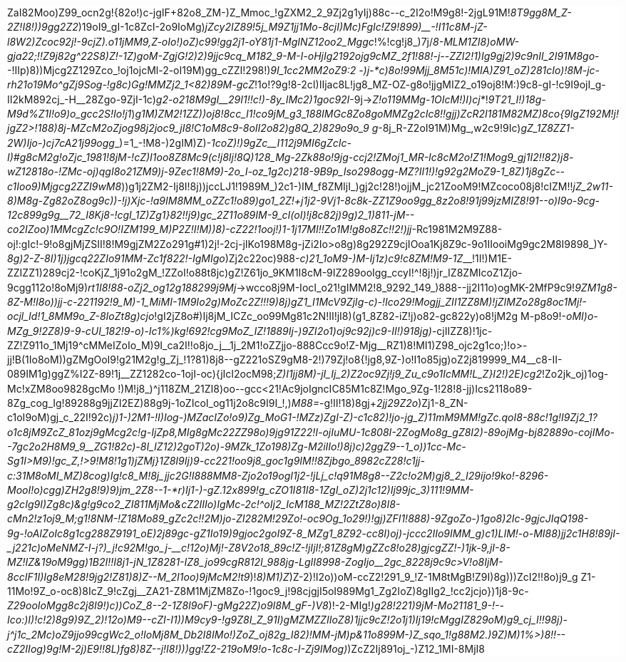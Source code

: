 ZaI82Moo)Z99_ocn2g!{82o!)c-jgIF+82o8_ZM-)Z_Mmoc_!gZXM2_2_9Zj2g1yIj)88c--c_2I2o!M9g8!-2jgL91M!_8T9gg8M_Z-2Z!I8!))9gg2Z2_)19oI9_gI-1c8ZcI-2o9IoMg)_jZcy2IZ89!5j_M9Z1jj1Mo-8cjI)Mc)FgIc!Z9!899)__-!I11c8M-_jZ-l8W2)Zcoc92j!-9cjZ_).o11jMM9,_Z-oIo!)oZ)c99_!gg2j1-oY81j1-MgINZ12oo2_Mggc_!%!cg!j8_)7j/_8-MLM1ZI8)oMW-gja22;!!Z9j82g^22S8)Z!-1Z)_goM-ZgjG!2)2)9jjc9cq_M182_9-M_-I-oHjIg2192ojg9cMZ_2f1!88!-j--ZZI2!1)Ig9gj2)9c9nII_2I91M8go_--!IIp)8))Mjcg2Z129Zco_!oj1ojcMl-2-oI19M)gg_cZZI!298!)_9I_1cc2MM2oZ9:2 -)j-*c)8o!99Mjj_8M51c)!MIA)Z91_oZ)281cIo)!8M-jc-rh21o19Mo^gZj9Sog-!g8c)Gg!MMZj2_1<82)89M-gcZ_!1o!?9g!8-2cI)IIjac8L!jg8_MZ-OZ-g8o!jjgMIZ2_o19oj8!M:)9c8-gI-!c9I9ojI_g-II2kM892cj_-H__28Zgo-9ZjI-1c)_g2-o218M9gI__29I1!!c!)-8y_IMc2)1goc92I_-9j->_Z!o119MMg-_1OIcM!)I_)cj*_!_9T21_I!)18g-M9d%Z1I!o9)o_gcc2S!Io!j1_)_g1M)ZM2!1ZZ))oj8!8cc_I1!co9jM_g3_188IMGc8Zo8goMMZg2cIc8!!gjj)ZcR2I181M82MZ)8co{9IgZ192M!j!_jgZ2>!188)8j-MZcM2oZjog98j2joc9_jI8!C1oM8c9_-8oII2o82)g8Q_2)829o9o_9 g_-8j_R-Z2oI91M)Mg_,w2c9!9Ic)_gZ_1Z8ZZ1-2W)Ijo-)cj7cA21j99ogg__)=1_-!M8-)2gIM)Z)_-1coZ)!)9gZc__I112j9MI6gZcIc-I)#g8cM2g!_oZjc_1981!8jM-!cZ)I1oo8Z8Mc9(c!j8Ij!_8Q)128_Mg-2Zk88o!9jg-ccj2!ZMoj1_MR-Ic8cM2o!Z1!Mog9_gj1I2!!82)j8_-wZ12818o-!ZMc-oj)qgI8o21ZM9)j-9Zec1!8M9)-2o_I-oz_1g2c)218-9B9p_Iso298ogg-MZ?II1!)!g92g2MoZ9_-1_8Z)1j8gZc--c1Ioo9)Mjgcg2ZZI9wM8_))g1j2ZM2-Ij8I!8j))jccLJ1!1989M_)2c1-)IM_f8ZMIjI_)gj2c!28!)ojjM_jc21ZooM9!MZcoco08j8!cIZM!!__jZ_2w11-8)M8g-Zg82oZ8og9c))-!j)Xjc-!a9IM8MM_oZZc1!o89)go1_2Z!+j1j2-9Vj1-8c8k-ZZ1Z9oo9gg_8z2o8!91j99jzMIZ8!91--o)I9o-9cg-_12c899g9g__72_I8Kj8-!cgI_1Z)Zg1}82!!j9)gc_2Z11o89IM-9_cI(oI)!j8c82j)_9g)2_1)811-jM--co2IZoo)1MMcgZc!c9O_!_IZM199_M)P2Z!I!M))8)-cZ22!1ooj!_)1-1j17MI!!Zo1M!g8o8Zc__!!2!)jj_-Rc1981M2M9Z88-oj!:gIc!-9!o8gjMjZSII!8!M9gjZM2Zo291g#1)2j!-2cj-jIKo198M8g-jZi2Io>o8g)8g292Z9cjIOoa1Kj8Z9c-9o1IIooiMg9gc2M8I9898_)Y-__8g)2-Z-8I)1j)jgcq22ZIo91MM_-Zc1f822!-IgMIgo_)Zj2c22oc)988-_c)21_1oM9-)M-Ij1z)c9!c8ZM!M9-1Z___!1I!)M1E-ZZIZZ1)289cj2-!coKjZ_1j91o2gM_!ZZoI!o88t8jc)gZ!Z61jo_9KM1I8cM-9IZ289ooIgg_ccyI!^!8j!)jr_IZ8ZMIcoZ1Zjo-9cgg112o!8oMj9)_rt1I8!88-oZj2_og12g188299j9Mj_->wcco8j9M-IocI_o21!gIMM2!8_9292_149_)888--jj2I11o)ogMK-2MfP9c9!_9ZM1g8-8Z-_M!I8o))jj-c-221192!9_M)-1_MiMI-1M9Io2g)MoZc2Z!!!9)8j_)gZ1_I1McV9ZjIg-c)-!Ico29!Mogjj_ZII1ZZ8M)!jZIMZo28g8oc1Mj!-ocjl_Id!1_8MM9o_Z-8IoZt8g)cjo_!gI2jZ8o#)Ij8jM_ICZc_oo99Mg81c2N!II!jI8)(g1_8Z82-iZ!j)o82-gc822y)o8!jM2g M-p8o9!-_oMI)o-MZg_9!2Z8)9-9-_cUI_182!9-o)-Ic1%)kg!692!cg9MoZ_IZ!1889Ij-)9ZI2o1)oj9c92j)c9-II_!)918jg)_-cjIIZZ8)!1jc-ZZ!Z911o_1Mj19^cMMeIZoIo_M)9I_ca2I!!o8jo_j__1j_2M1!oZZjjo-888Ccc9o!Z-Mjg__RZ1)8!MI1)Z98_ojc2g1co;)!o>-jj!B(1Io8oM))gZMgOoI9!g21M2g!g_Zj_!1?81)8j8--gZ221oSZ9gM8-2!)79Zj!o8{!jg8,9Z-)o!I1o85jg)oZ2j819999_M4__c8-II-089IM1g)ggZ%I2Z-89!1j__ZZ1282co-1ojI-oc){jIcI2ocM98;__Z)I1jj8M)-jI_Ij_2)Z2oc9Zj!j9_Zu_c9o1IcMM!L_Z}I2_!)2E)cg2_!Zo2jk_oj)1og-Mc!xZM8oo9828gcMo !)M!j8_)^j118ZM_21ZI8)oo--gcc<21!Ac9joIgncIC85M1c8Z!Mgo_9Zg-1!28!8-jj)Ics2118o89-8Zg_cog_Ig!89288g9jjZI2EZ)88g9j-1oZIcoI_og11j2o8c9I9I_!,)_M88=_-g!II!18)8gj+_2jj29Z2o_)Zj1-8_ZN-c1oI9oM)gj_c_22I!92c)_j)_1-)2M1-!I)Iog-)MZacIZo!o9)Zg_MoG1_-!MZz)ZgI-_Z)-c1c82)!jo-jg_Z)11mM9MM!gZc.qoI8-88c!1g!I9Zj2_1?o1c8jM9ZcZ_81ozj9gMcg2c!g-IjZp8,MIg8gMc22ZZ98o)9jg91Z22!I-ojIuMU-1c808I-2ZogMo8g_gZ8I2)-89ojMg-bj82889o-cojIMo--7gc2o2H8M9_9__ZG1_!82c)-8I_IZ12)2goT)2o)-9MZk_1Zo198)Zg-M2iIIo!)8j)c)2ggZ9--1_o))1cc-Mc-Sg1I>M9)!_gc_Z,!>9!M8_!1g1)jZMj}1Z8I9Ij)9-cc221!oo9j8_goc1g9IM!!8Zjbgo_8982cZ28!c1jj-_c:31M8oMI_MZ)8cog)Ig!c8_M!8j_jjc2G!I888MM8-Zjo2o19ogI1j2-!_jLj_c!q91M8g8_--Z2c!o2M)gj8_2_I29ijo!9ko!-8296-MooI!o)cgg)ZH2g8!9)9)_jm_2Z8--1-*r)Ij1-)-gZ.12x899!_g_cZO1I81I8-1ZgI_oZ)2j1c12)Ij99jc_3)111!9MM-g2cIg9I)Zg8c)&g!g9co2_ZI811MjMo&cZ2IIIo)IgMc-2c!^oIj2_IcM188_MZ!2ZtZ8o)8I8-cMn2!z1oj9_M;g1!8NM_-!Z18Mo89_gZc2c!!2M)jo_-*ZI282M!29Zo!-oc9Og_1o29!)!gj)_ZFI1!888)-9ZgoZo-)1go8)2Ic-9gjcJIqQ198-9g-!oAIZoIc8g1cg288Z9191_oE)2j89gc-gZ1Io19)9gjoc2goI9Z-8_MZg1_8Z92-cc8I)oj)-jccc2IIo9IMM_g)c1)LIM!-o-MI88_)jj2c1H8!89jI-_j221c)oMeNMZ-I-j?)_j!c92M!go_j-__c!12o)Mj!-Z8V2o18_89c!Z-!jI*jI_!;81Z8gM)gZZc8!o28)gjcgZZ!-)1jk-9,jI-8-MZ!IZ&19oM9gg)1B2I!!I8j1-jN_1Z8281-IZ8_jo99cgR812I_988jg-_LgII8998-ZogIjo__2gc_8228j9c9c_>V!_o8IjM-8ccIF1I)Ig8eM28!_9jg2_!Z81)8)Z--M_2I1oo)9jMcM2_!t9_)!_8)M1)Z_)Z-2)!I2o))oM-ccZ2!291_9_!Z-1M8tMgB!Z9I)8g)))ZcI2!!8o)j9_g Z1-11Mo!9Z_o-oc8)8IcZ_9!cZgj__ZA21-Z8M1MjZM8Zo-!1goc9_j!98cjgjI5oI989Mg1_Zg2IoZ)8gIIg2_!cc2jcjo})1j8-9c-_Z29ooIoMgg8c2j8I9!)c))CoZ_8--2-1Z8I9oF)-gMg22Z)o9I8M_gF-)V8_)!-2-MIg!_)_g28!221)9jM-_Mo21181_9-!--Ico:)I)!c!2)8g9)9Z_2)!12o)M9--cZI-I1))M9cy9-!g9Z8I_Z_91I)gMZMZZIIoZ8)1jjc9cZ!2o1j1_)Ij19!cMggIZ829oM)g9_cj_I!!98j)-j^j1c_2Mc)oZ9jjo99cgWc2_o!IoMj8M_Db2I8IMo!)ZoZ_oj82g_I82)!MM-jM)p&11o899M-)Z_sqo_1!g88M2.)_9Z)M)1%>_)8!!--cZ2IIog)9g!M-2j)E9_!!_8L)fg8)8Z--j!I8!)))gg!Z2-219oM9_!o-1c8c-I-Zj9IMog)_)ZcZ2Ij891oj_-)Z12_1MI-8MjI8